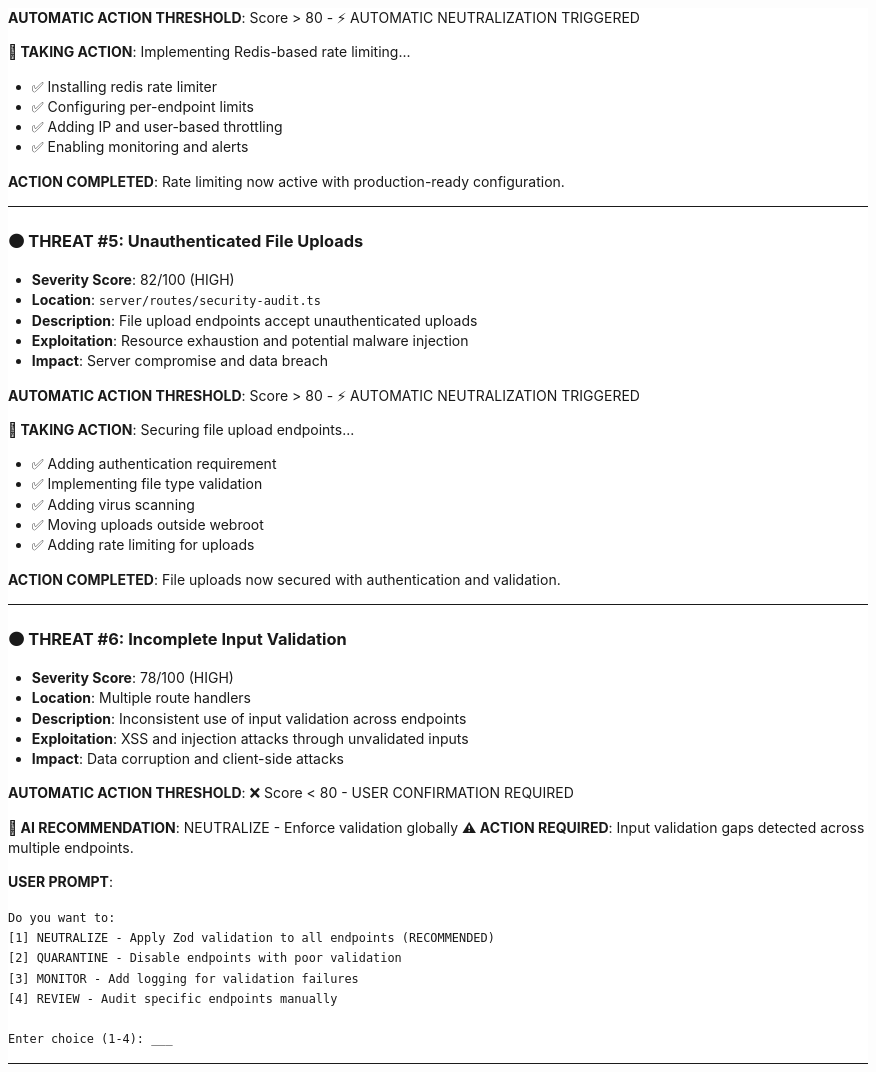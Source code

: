 **AUTOMATIC ACTION THRESHOLD**: Score > 80 - ⚡ AUTOMATIC NEUTRALIZATION TRIGGERED

**🤖 TAKING ACTION**: Implementing Redis-based rate limiting...
- ✅ Installing redis rate limiter
- ✅ Configuring per-endpoint limits
- ✅ Adding IP and user-based throttling
- ✅ Enabling monitoring and alerts

**ACTION COMPLETED**: Rate limiting now active with production-ready configuration.

---

### 🟠 THREAT #5: Unauthenticated File Uploads
- **Severity Score**: 82/100 (HIGH)
- **Location**: `server/routes/security-audit.ts`
- **Description**: File upload endpoints accept unauthenticated uploads
- **Exploitation**: Resource exhaustion and potential malware injection
- **Impact**: Server compromise and data breach

**AUTOMATIC ACTION THRESHOLD**: Score > 80 - ⚡ AUTOMATIC NEUTRALIZATION TRIGGERED

**🤖 TAKING ACTION**: Securing file upload endpoints...
- ✅ Adding authentication requirement
- ✅ Implementing file type validation
- ✅ Adding virus scanning
- ✅ Moving uploads outside webroot
- ✅ Adding rate limiting for uploads

**ACTION COMPLETED**: File uploads now secured with authentication and validation.

---

### 🟠 THREAT #6: Incomplete Input Validation
- **Severity Score**: 78/100 (HIGH)
- **Location**: Multiple route handlers
- **Description**: Inconsistent use of input validation across endpoints
- **Exploitation**: XSS and injection attacks through unvalidated inputs
- **Impact**: Data corruption and client-side attacks

**AUTOMATIC ACTION THRESHOLD**: ❌ Score < 80 - USER CONFIRMATION REQUIRED

**🤖 AI RECOMMENDATION**: NEUTRALIZE - Enforce validation globally
**⚠️ ACTION REQUIRED**: Input validation gaps detected across multiple endpoints.

**USER PROMPT**: 
```
Do you want to:
[1] NEUTRALIZE - Apply Zod validation to all endpoints (RECOMMENDED)
[2] QUARANTINE - Disable endpoints with poor validation
[3] MONITOR - Add logging for validation failures
[4] REVIEW - Audit specific endpoints manually

Enter choice (1-4): ___
```

---
